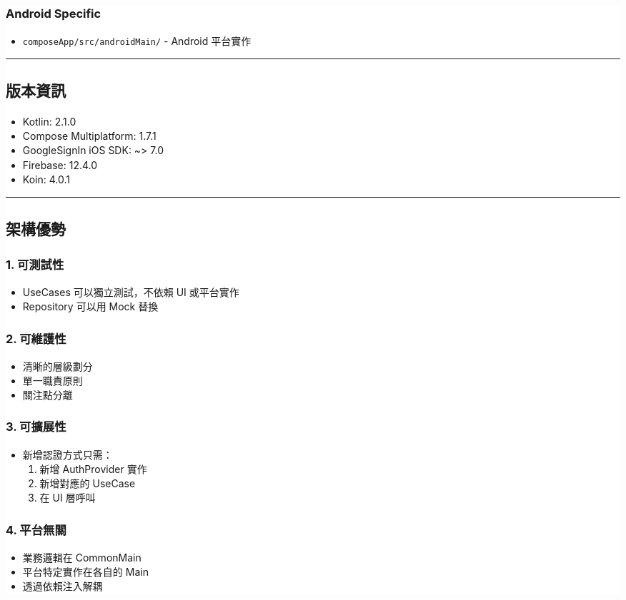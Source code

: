 ### Android Specific
- `composeApp/src/androidMain/` - Android 平台實作

---

## 版本資訊

- Kotlin: 2.1.0
- Compose Multiplatform: 1.7.1
- GoogleSignIn iOS SDK: ~> 7.0
- Firebase: 12.4.0
- Koin: 4.0.1

---

## 架構優勢

### 1. **可測試性**

- UseCases 可以獨立測試，不依賴 UI 或平台實作
- Repository 可以用 Mock 替換

### 2. **可維護性**

- 清晰的層級劃分
- 單一職責原則
- 關注點分離

### 3. **可擴展性**

- 新增認證方式只需：
   1. 新增 AuthProvider 實作
   2. 新增對應的 UseCase
   3. 在 UI 層呼叫

### 4. **平台無關**

- 業務邏輯在 CommonMain
- 平台特定實作在各自的 Main
- 透過依賴注入解耦
